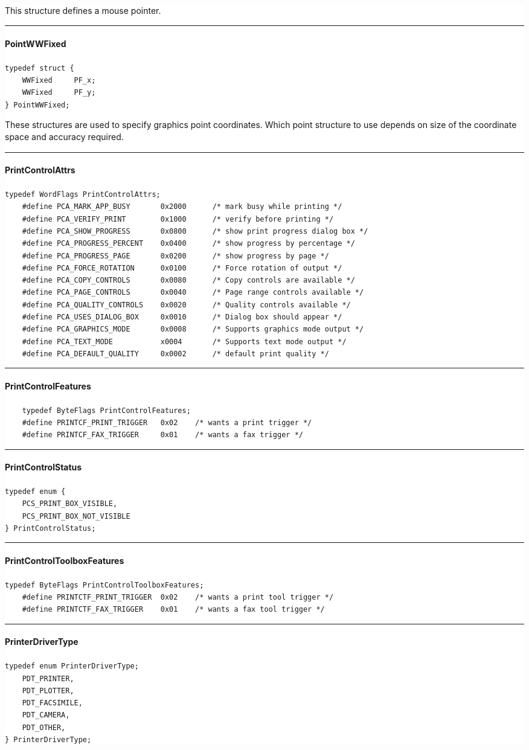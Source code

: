 This structure defines a mouse pointer.

----------
#### PointWWFixed
	typedef struct {
		WWFixed 	PF_x;
		WWFixed 	PF_y;
	} PointWWFixed;

These structures are used to specify graphics point coordinates. Which point 
structure to use depends on size of the coordinate space and accuracy 
required.

----------
#### PrintControlAttrs
	typedef WordFlags PrintControlAttrs;
		#define PCA_MARK_APP_BUSY		0x2000		/* mark busy while printing */
		#define PCA_VERIFY_PRINT		0x1000		/* verify before printing */
		#define PCA_SHOW_PROGRESS		0x0800		/* show print progress dialog box */
		#define PCA_PROGRESS_PERCENT	0x0400		/* show progress by percentage */
		#define PCA_PROGRESS_PAGE		0x0200		/* show progress by page */
		#define PCA_FORCE_ROTATION		0x0100		/* Force rotation of output */
		#define PCA_COPY_CONTROLS		0x0080		/* Copy controls are available */
		#define PCA_PAGE_CONTROLS		0x0040		/* Page range controls available */
		#define PCA_QUALITY_CONTROLS	0x0020		/* Quality controls available */
		#define PCA_USES_DIALOG_BOX		0x0010		/* Dialog box should appear */
		#define PCA_GRAPHICS_MODE		0x0008		/* Supports graphics mode output */
		#define PCA_TEXT_MODE			x0004		/* Supports text mode output */
		#define PCA_DEFAULT_QUALITY		0x0002		/* default print quality */

----------
#### PrintControlFeatures
		typedef ByteFlags PrintControlFeatures;
		#define PRINTCF_PRINT_TRIGGER	0x02	/* wants a print trigger */
		#define PRINTCF_FAX_TRIGGER		0x01	/* wants a fax trigger */

----------
#### PrintControlStatus
	typedef enum {
		PCS_PRINT_BOX_VISIBLE,
		PCS_PRINT_BOX_NOT_VISIBLE
	} PrintControlStatus;

----------
#### PrintControlToolboxFeatures
	typedef ByteFlags PrintControlToolboxFeatures;
		#define PRINTCTF_PRINT_TRIGGER	0x02	/* wants a print tool trigger */
		#define PRINTCTF_FAX_TRIGGER	0x01	/* wants a fax tool trigger */

----------
#### PrinterDriverType
	typedef enum PrinterDriverType;
		PDT_PRINTER,
		PDT_PLOTTER,
		PDT_FACSIMILE,
		PDT_CAMERA,
		PDT_OTHER,
	} PrinterDriverType;
